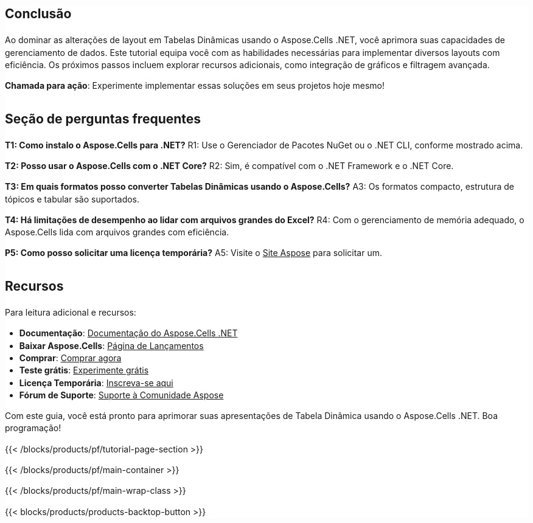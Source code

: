 ## Conclusão
Ao dominar as alterações de layout em Tabelas Dinâmicas usando o Aspose.Cells .NET, você aprimora suas capacidades de gerenciamento de dados. Este tutorial equipa você com as habilidades necessárias para implementar diversos layouts com eficiência. Os próximos passos incluem explorar recursos adicionais, como integração de gráficos e filtragem avançada.

**Chamada para ação**: Experimente implementar essas soluções em seus projetos hoje mesmo!

## Seção de perguntas frequentes
**T1: Como instalo o Aspose.Cells para .NET?**
R1: Use o Gerenciador de Pacotes NuGet ou o .NET CLI, conforme mostrado acima.

**T2: Posso usar o Aspose.Cells com o .NET Core?**
R2: Sim, é compatível com o .NET Framework e o .NET Core.

**T3: Em quais formatos posso converter Tabelas Dinâmicas usando o Aspose.Cells?**
A3: Os formatos compacto, estrutura de tópicos e tabular são suportados.

**T4: Há limitações de desempenho ao lidar com arquivos grandes do Excel?**
R4: Com o gerenciamento de memória adequado, o Aspose.Cells lida com arquivos grandes com eficiência.

**P5: Como posso solicitar uma licença temporária?**
A5: Visite o [Site Aspose](https://purchase.aspose.com/temporary-license/) para solicitar um.

## Recursos
Para leitura adicional e recursos:
- **Documentação**: [Documentação do Aspose.Cells .NET](https://reference.aspose.com/cells/net/)
- **Baixar Aspose.Cells**: [Página de Lançamentos](https://releases.aspose.com/cells/net/)
- **Comprar**: [Comprar agora](https://purchase.aspose.com/buy)
- **Teste grátis**: [Experimente grátis](https://releases.aspose.com/cells/net/)
- **Licença Temporária**: [Inscreva-se aqui](https://purchase.aspose.com/temporary-license/)
- **Fórum de Suporte**: [Suporte à Comunidade Aspose](https://forum.aspose.com/c/cells/9)

Com este guia, você está pronto para aprimorar suas apresentações de Tabela Dinâmica usando o Aspose.Cells .NET. Boa programação!

{{< /blocks/products/pf/tutorial-page-section >}}

{{< /blocks/products/pf/main-container >}}

{{< /blocks/products/pf/main-wrap-class >}}

{{< blocks/products/products-backtop-button >}}